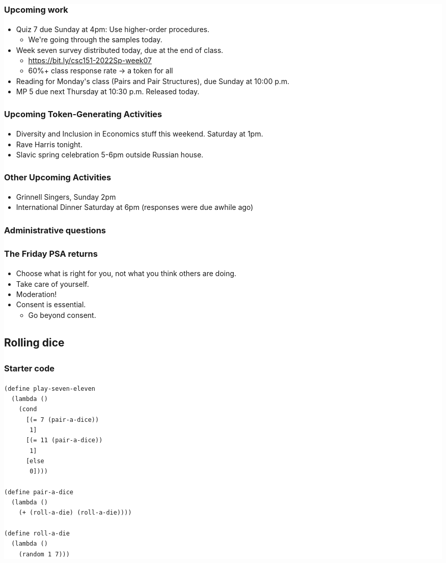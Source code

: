 ### Upcoming work

* Quiz 7 due Sunday at 4pm: Use higher-order procedures.
     * We're going through the samples today.
* Week seven survey distributed today, due at the end of class.
     * <https://bit.ly/csc151-2022Sp-week07>
     * 60%+ class response rate -> a token for all
* Reading for Monday's class (Pairs and Pair Structures), due 
  Sunday at 10:00 p.m.
* MP 5 due next Thursday at 10:30 p.m.  Released today.

### Upcoming Token-Generating Activities

* Diversity and Inclusion in Economics stuff this weekend.
  Saturday at 1pm.
* Rave Harris tonight.
* Slavic spring celebration 5-6pm outside Russian house.

### Other Upcoming Activities

* Grinnell Singers, Sunday 2pm
* International Dinner Saturday at 6pm (responses were due awhile ago)

### Administrative questions

### The Friday PSA returns

* Choose what is right for you, not what you think others are doing.
* Take care of yourself.
* Moderation!
* Consent is essential.  
    * Go beyond consent.

Rolling dice
------------

### Starter code

```
(define play-seven-eleven
  (lambda ()
    (cond 
      [(= 7 (pair-a-dice))
       1]
      [(= 11 (pair-a-dice))
       1]
      [else
       0])))

(define pair-a-dice
  (lambda ()
    (+ (roll-a-die) (roll-a-die))))

(define roll-a-die
  (lambda ()
    (random 1 7)))
```
